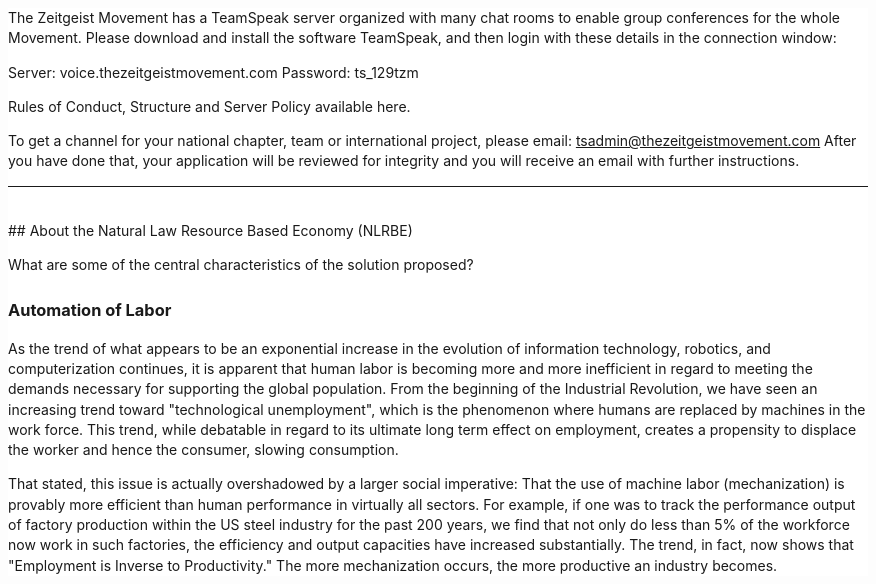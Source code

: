 










The Zeitgeist Movement has a TeamSpeak server organized with
many chat rooms to enable group conferences for the whole
Movement. Please download and install the software TeamSpeak, and
then login with these details in the connection window:


Server: voice.thezeitgeistmovement.com
 Password: ts_129tzm

Rules of Conduct, Structure and Server Policy available
here.


To get a channel for your national chapter, team or international
project, please email: tsadmin@thezeitgeistmovement.com
After you have done that, your application will be reviewed
for integrity and you will receive an email with further
instructions.








---
<br>
## About the Natural Law Resource Based Economy (NLRBE)

What are some of the central characteristics of the solution proposed?

### Automation of Labor

As the trend of what appears to be an exponential increase
in the evolution of information technology, robotics, and
computerization continues, it is apparent that human labor is
becoming more and more inefficient in regard to meeting the
demands necessary for supporting the global population. From the
beginning of the Industrial Revolution, we have seen an increasing
trend toward "technological unemployment", which is the phenomenon
where humans are replaced by machines in the work force. This
trend, while debatable in regard to its ultimate long term effect
on employment, creates a propensity to displace the worker and
hence the consumer, slowing consumption.

That stated, this issue is actually overshadowed by a larger
social imperative: That the use of machine labor (mechanization)
is provably more efficient than human performance in virtually all
sectors. For example, if one was to track the performance output
of factory production within the US steel industry for the past
200 years, we find that not only do less than 5% of the workforce
now work in such factories, the efficiency and output capacities
have increased substantially. The trend, in fact, now shows that
"Employment is Inverse to Productivity." The more mechanization
occurs, the more productive an industry becomes.
